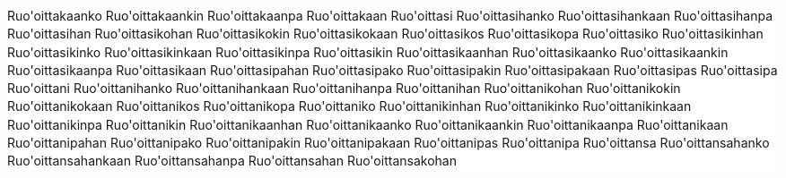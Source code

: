Ruo'oittakaanko
Ruo'oittakaankin
Ruo'oittakaanpa
Ruo'oittakaan
Ruo'oittasi
Ruo'oittasihanko
Ruo'oittasihankaan
Ruo'oittasihanpa
Ruo'oittasihan
Ruo'oittasikohan
Ruo'oittasikokin
Ruo'oittasikokaan
Ruo'oittasikos
Ruo'oittasikopa
Ruo'oittasiko
Ruo'oittasikinhan
Ruo'oittasikinko
Ruo'oittasikinkaan
Ruo'oittasikinpa
Ruo'oittasikin
Ruo'oittasikaanhan
Ruo'oittasikaanko
Ruo'oittasikaankin
Ruo'oittasikaanpa
Ruo'oittasikaan
Ruo'oittasipahan
Ruo'oittasipako
Ruo'oittasipakin
Ruo'oittasipakaan
Ruo'oittasipas
Ruo'oittasipa
Ruo'oittani
Ruo'oittanihanko
Ruo'oittanihankaan
Ruo'oittanihanpa
Ruo'oittanihan
Ruo'oittanikohan
Ruo'oittanikokin
Ruo'oittanikokaan
Ruo'oittanikos
Ruo'oittanikopa
Ruo'oittaniko
Ruo'oittanikinhan
Ruo'oittanikinko
Ruo'oittanikinkaan
Ruo'oittanikinpa
Ruo'oittanikin
Ruo'oittanikaanhan
Ruo'oittanikaanko
Ruo'oittanikaankin
Ruo'oittanikaanpa
Ruo'oittanikaan
Ruo'oittanipahan
Ruo'oittanipako
Ruo'oittanipakin
Ruo'oittanipakaan
Ruo'oittanipas
Ruo'oittanipa
Ruo'oittansa
Ruo'oittansahanko
Ruo'oittansahankaan
Ruo'oittansahanpa
Ruo'oittansahan
Ruo'oittansakohan